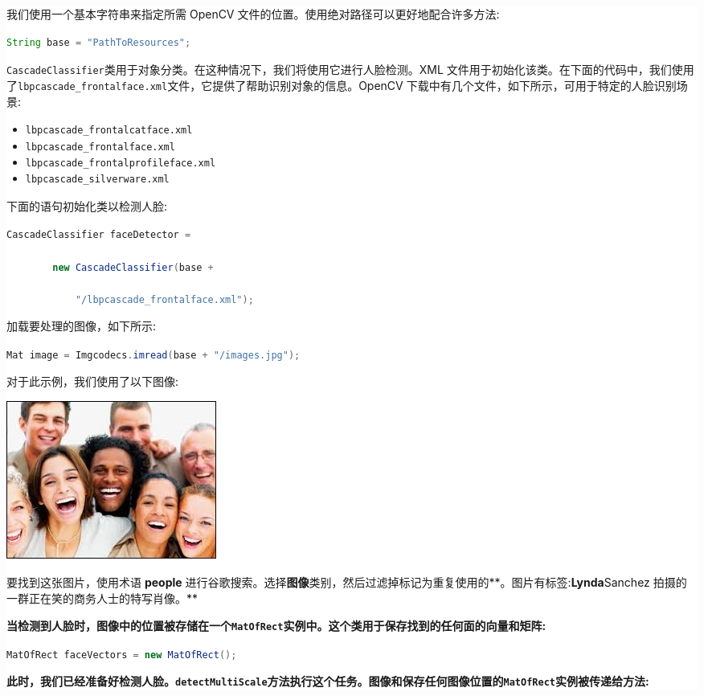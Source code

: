 我们使用一个基本字符串来指定所需 OpenCV 文件的位置。使用绝对路径可以更好地配合许多方法:

```java
String base = "PathToResources"; 

```

`CascadeClassifier`类用于对象分类。在这种情况下，我们将使用它进行人脸检测。XML 文件用于初始化该类。在下面的代码中，我们使用了`lbpcascade_frontalface.xml`文件，它提供了帮助识别对象的信息。OpenCV 下载中有几个文件，如下所示，可用于特定的人脸识别场景:

*   `lbpcascade_frontalcatface.xml`
*   `lbpcascade_frontalface.xml`
*   `lbpcascade_frontalprofileface.xml`
*   `lbpcascade_silverware.xml`

下面的语句初始化类以检测人脸:

```java
CascadeClassifier faceDetector =  

        new CascadeClassifier(base +  

            "/lbpcascade_frontalface.xml"); 

```

加载要处理的图像，如下所示:

```java
Mat image = Imgcodecs.imread(base + "/images.jpg"); 

```

对于此示例，我们使用了以下图像:

![Using OpenCV to detect faces](img/image00314.jpeg)

要找到这张图片，使用术语 **people** 进行谷歌搜索。选择**图像**类别，然后过滤掉标记为重复使用的**。图片有标签:**Lynda**Sanchez 拍摄的一群正在笑的商务人士的特写肖像。**

**当检测到人脸时，图像中的位置被存储在一个`MatOfRect`实例中。这个类用于保存找到的任何面的向量和矩阵:**

```java
MatOfRect faceVectors = new MatOfRect(); 
```

**此时，我们已经准备好检测人脸。`detectMultiScale`方法执行这个任务。图像和保存任何图像位置的`MatOfRect`实例被传递给方法:**
